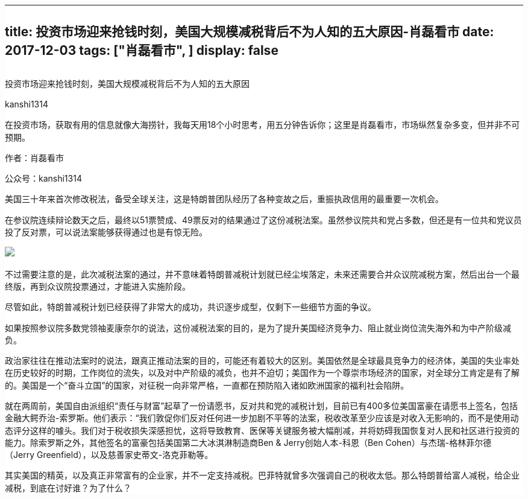 
---
title:  投资市场迎来抢钱时刻，美国大规模减税背后不为人知的五大原因-肖磊看市
date: 2017-12-03
tags: ["肖磊看市", ]
display: false
---


## 



投资市场迎来抢钱时刻，美国大规模减税背后不为人知的五大原因




kanshi1314




在投资市场，获取有用的信息就像大海捞针，我每天用18个小时思考，用五分钟告诉你；这里是肖磊看市，市场纵然复杂多变，但并非不可预期。


作者：肖磊看市

公众号：kanshi1314



美国三十年来首次修改税法，备受全球关注，这是特朗普团队经历了各种变故之后，重振执政信用的最重要一次机会。



在参议院连续辩论数天之后，最终以51票赞成、49票反对的结果通过了这份减税法案。虽然参议院共和党占多数，但还是有一位共和党议员投了反对票，可以说法案能够获得通过也是有惊无险。



<img data-s="300,640" data-type="jpeg" src="https://mmbiz.qpic.cn/mmbiz_jpg/rIYcHn0KrPTXyYB61SvqN2N0nJEX73LbzFrqTYeGBsybkjrSv8zbYCoBTWfRxTSKiaQe8OPFfd25VcjwkHMJvfw/0?wx_fmt=jpeg" data-copyright="0" style="width: 100%;height: auto;" class="" data-ratio="0.62375" data-w="800" data-backw="556" data-backh="347"/>



不过需要注意的是，此次减税法案的通过，并不意味着特朗普减税计划就已经尘埃落定，未来还需要合并众议院减税方案，然后出台一个最终版，再到众议院投票通过，才能进入实施阶段。



尽管如此，特朗普减税计划已经获得了非常大的成功，共识逐步成型，仅剩下一些细节方面的争议。



如果按照参议院多数党领袖麦康奈尔的说法，这份减税法案的目的，是为了提升美国经济竞争力、阻止就业岗位流失海外和为中产阶级减负。



政治家往往在推动法案时的说法，跟真正推动法案的目的，可能还有着较大的区别。美国依然是全球最具竞争力的经济体，美国的失业率处在历史较好的时期，工作岗位的流失，以及对中产阶级的减负，也并不迫切；美国作为一个尊崇市场经济的国家，对全球分工肯定是有了解的。美国是一个“奋斗立国”的国家，对征税一向非常严格，一直都在预防陷入诸如欧洲国家的福利社会陷阱。



就在两周前，美国自由派组织“责任与财富”起草了一份请愿书，反对共和党的减税计划，目前已有400多位美国富豪在请愿书上签名，包括金融大鳄乔治-索罗斯。他们表示：“我们敦促你们反对任何进一步加剧不平等的法案，税收改革至少应该是对收入无影响的，而不是使用动态评分这样的噱头。我们对于税收损失深感担忧，这将导致教育、医保等关键服务被大幅削减，并将妨碍我国恢复对人民和社区进行投资的能力。除索罗斯之外，其他签名的富豪包括美国第二大冰淇淋制造商Ben&nbsp;&amp;&nbsp;Jerry创始人本-科恩（Ben&nbsp;Cohen）与杰瑞-格林菲尔德（Jerry&nbsp;Greenfield），以及慈善家史蒂文-洛克菲勒等。



其实美国的精英，以及真正非常富有的企业家，并不一定支持减税。巴菲特就曾多次强调自己的税收太低。那么特朗普给富人减税，给企业减税，到底在讨好谁？为了什么？
